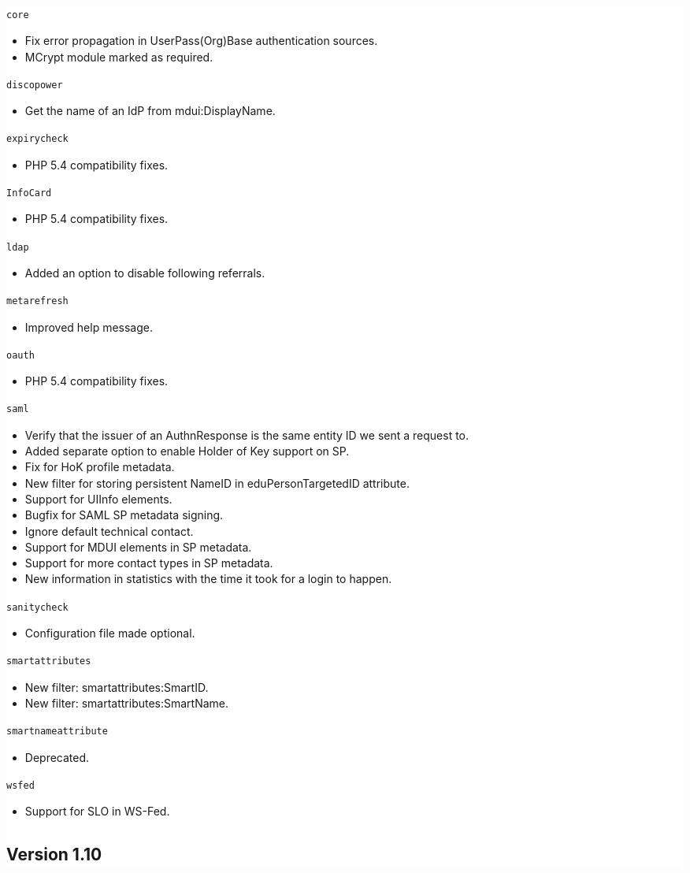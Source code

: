 `core`

* Fix error propagation in UserPass(Org)Base authentication sources.
* MCrypt module marked as required.

`discopower`

* Get the name of an IdP from mdui:DisplayName.

`expirycheck`

* PHP 5.4 compatibility fixes.

`InfoCard`

* PHP 5.4 compatibility fixes.

`ldap`

* Added an option to disable following referrals.

`metarefresh`

* Improved help message.

`oauth`

* PHP 5.4 compatibility fixes.

`saml`

* Verify that the issuer of an AuthnResponse is the same entity ID we sent a request to.
* Added separate option to enable Holder of Key support on SP.
* Fix for HoK profile metadata.
* New filter for storing persistent NameID in eduPersonTargetedID attribute.
* Support for UIInfo elements.
* Bugfix for SAML SP metadata signing.
* Ignore default technical contact.
* Support for MDUI elements in SP metadata.
* Support for more contact types in SP metadata.
* New information in statistics with the time it took for a login to happen.

`sanitycheck`

* Configuration file made optional.

`smartattributes`

* New filter: smartattributes:SmartID.
* New filter: smartattributes:SmartName.

`smartnameattribute`

* Deprecated.

`wsfed`

* Support for SLO in WS-Fed.

## Version 1.10
